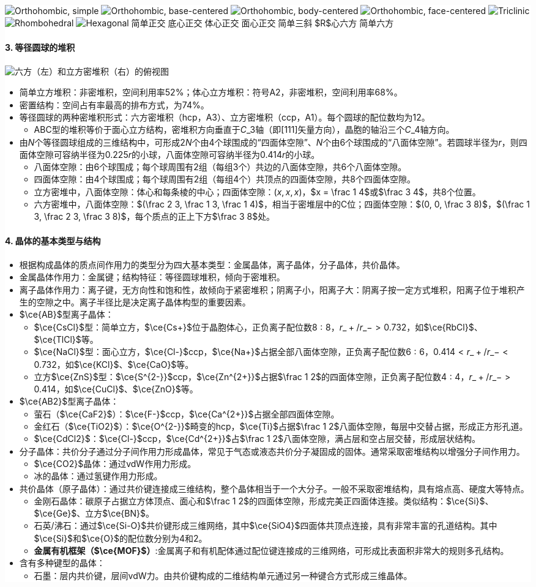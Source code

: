 <td><img alt="Orthohombic, simple" src="//upload.wikimedia.org/wikipedia/commons/thumb/d/dd/Orthorhombic.svg/400px-Orthorhombic.svg.png" data-disp="auto" width="60"></td>
<td><img alt="Orthohombic, base-centered" src="//upload.wikimedia.org/wikipedia/commons/thumb/8/86/Orthorhombic-base-centered.svg/400px-Orthorhombic-base-centered.svg.png" data-disp="auto" width="60"></td>
<td><img alt="Orthohombic, body-centered" src="//upload.wikimedia.org/wikipedia/commons/thumb/1/15/Orthorhombic-body-centered.svg/400px-Orthorhombic-body-centered.svg.png" data-disp="auto" width="60"></td>
<td><img alt="Orthohombic, face-centered" src="//upload.wikimedia.org/wikipedia/commons/thumb/d/d6/Orthorhombic-face-centered.svg/400px-Orthorhombic-face-centered.svg.png" data-disp="auto" width="60"></td>
<td><img alt="Triclinic" src="//upload.wikimedia.org/wikipedia/commons/thumb/1/17/Triclinic.svg/400px-Triclinic.svg.png" data-disp="auto" width="60"></td>
<td><img alt="Rhombohedral" src="//upload.wikimedia.org/wikipedia/commons/thumb/0/03/Rhombohedral.svg/400px-Rhombohedral.svg.png" data-disp="auto" width="60"></td>
<td class="no-roundybl"><img alt="Hexagonal" src="//upload.wikimedia.org/wikipedia/commons/thumb/f/f6/Hexagonal_lattice.svg/400px-Hexagonal_lattice.svg.png" data-disp="auto" width="60"></td>
</tr>
<tr>
<td align="center">简单正交</td>
<td align="center">底心正交</td>
<td align="center">体心正交</td>
<td align="center">面心正交</td>
<td align="center">简单三斜</td>
<td align="center">$R$心六方</td>
<td align="center">简单六方</td>
</tr>
</table>

#### 3. 等径圆球的堆积
![六方（左）和立方密堆积（右）的俯视图](https://wx2.sinaimg.cn/large/63368e3fly1fmtf3p462oj21360ok79w.jpg)

* 简单立方堆积：非密堆积，空间利用率$52\%$；体心立方堆积：符号$\mathrm{A2}$，非密堆积，空间利用率$68\%$。
* 密置结构：空间占有率最高的排布方式，为$74\%$。
* 等径圆球的两种密堆积形式：六方密堆积（hcp，$\mathrm{A3}$）、立方密堆积（ccp，$\mathrm{A1}$）。每个圆球的配位数均为$12$。
  *  ABC型的堆积等价于面心立方结构，密堆积方向垂直于$C\_3$轴（即$[111]$矢量方向），晶胞的轴沿三个$C\_4$轴方向。
* 由$N$个等径圆球组成的三维结构中，可形成$2N$个由$4$个球围成的“四面体空隙”、$N$个由$6$个球围成的“八面体空隙”。若圆球半径为$r$，则四面体空隙可容纳半径为$0.225r$的小球，八面体空隙可容纳半径为$0.414r$的小球。
  *  八面体空隙：由6个球围成；每个球周围有$2$组（每组$3$个）共边的八面体空隙，共$6$个八面体空隙。
  *  四面体空隙：由4个球围成；每个球周围有$2$组（每组$4$个）共顶点的四面体空隙，共$8$个四面体空隙。
  *  立方密堆中，八面体空隙：体心和每条棱的中心；四面体空隙：$(x, x, x)$，$x = \frac 1 4$或$\frac 3 4$，共$8$个位置。
  *  六方密堆中，八面体空隙：$(\frac 2 3, \frac 1 3, \frac 1 4)$，相当于密堆层中的C位；四面体空隙：$(0, 0, \frac 3 8)$，$(\frac 1 3, \frac 2 3, \frac 3 8)$，每个质点的正上下方$\frac 3 8$处。

#### 4. 晶体的基本类型与结构
* 根据构成晶体的质点间作用力的类型分为四大基本类型：金属晶体，离子晶体，分子晶体，共价晶体。
* 金属晶体作用力：金属键；结构特征：等径圆球堆积，倾向于密堆积。
* 离子晶体作用力：离子键，无方向性和饱和性，故倾向于紧密堆积；阴离子小，阳离子大：阴离子按一定方式堆积，阳离子位于堆积产生的空隙之中。离子半径比是决定离子晶体构型的重要因素。
* $\ce{AB}$型离子晶体：
  *  $\ce{CsCl}$型：简单立方，$\ce{Cs+}$位于晶胞体心，正负离子配位数$8 : 8$，$r\_+ / r\_- > 0.732$，如$\ce{RbCl}$、$\ce{TlCl}$等。
  *  $\ce{NaCl}$型：面心立方，$\ce{Cl-}$ccp，$\ce{Na+}$占据全部八面体空隙，正负离子配位数$6 : 6$，$0.414 < r\_+ / r\_- < 0.732$，如$\ce{KCl}$、$\ce{CaO}$等。
  *  立方$\ce{ZnS}$型：$\ce{S^{2-}}$ccp，$\ce{Zn^{2+}}$占据$\frac 1 2$的四面体空隙，正负离子配位数$4 : 4$，$r\_+ / r\_- > 0.414$，如$\ce{CuCl}$、$\ce{ZnO}$等。
* $\ce{AB2}$型离子晶体：
  *  萤石（$\ce{CaF2}$）：$\ce{F-}$ccp，$\ce{Ca^{2+}}$占据全部四面体空隙。
  *  金红石（$\ce{TiO2}$）：$\ce{O^{2-}}$畸变的hcp，$\ce{Ti}$占据$\frac 1 2$八面体空隙，每层中交替占据，形成正方形孔道。
  *  $\ce{CdCl2}$：$\ce{Cl-}$ccp，$\ce{Cd^{2+}}$占$\frac 1 2$八面体空隙，满占层和空占层交替，形成层状结构。
* 分子晶体：共价分子通过分子间作用力形成晶体，常见于气态或液态共价分子凝固成的固体。通常采取密堆结构以增强分子间作用力。
  *  $\ce{CO2}$晶体：通过vdW作用力形成。
  *  冰的晶体：通过氢键作用力形成。
* 共价晶体（原子晶体）：通过共价键连接成三维结构，整个晶体相当于一个大分子。一般不采取密堆结构，具有熔点高、硬度大等特点。
  *  金刚石晶体：碳原子占据立方体顶点、面心和$\frac 1 2$的四面体空隙，形成完美正四面体连接。类似结构：$\ce{Si}$、$\ce{Ge}$、立方$\ce{BN}$。
  *  石英/沸石：通过$\ce{Si-O}$共价键形成三维网络，其中$\ce{SiO4}$四面体共顶点连接，具有非常丰富的孔道结构。其中$\ce{Si}$和$\ce{O}$的配位数分别为$4$和$2$。
  *  **金属有机框架（$\ce{MOF}$）**:金属离子和有机配体通过配位键连接成的三维网络，可形成比表面积非常大的规则多孔结构。
* 含有多种键型的晶体：
  *  石墨：层内共价键，层间vdW力。由共价键构成的二维结构单元通过另一种键合方式形成三维晶体。
